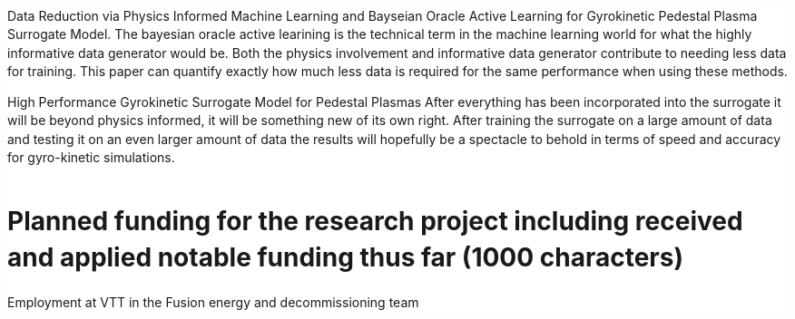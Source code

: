 Data Reduction via Physics Informed Machine Learning and Bayseian Oracle Active Learning for Gyrokinetic Pedestal Plasma Surrogate Model.
The bayesian oracle active learining is the technical term in the machine learning world for what the highly informative data generator would be. Both the physics involvement and informative data generator contribute to needing less data for training. This paper can quantify exactly how much less data is required for the same performance when using these methods. 

High Performance Gyrokinetic Surrogate Model for Pedestal Plasmas
After everything has been incorporated into the surrogate it will be beyond physics informed, it will be something new of its own right. After training the surrogate on a large amount of data and testing it on an even larger amount of data the results will hopefully be a spectacle to behold in terms of speed and accuracy for gyro-kinetic simulations. 

# Planned funding for the research project including received and applied notable funding thus far (1000 characters) 

Employment at VTT in the Fusion energy and decommissioning team